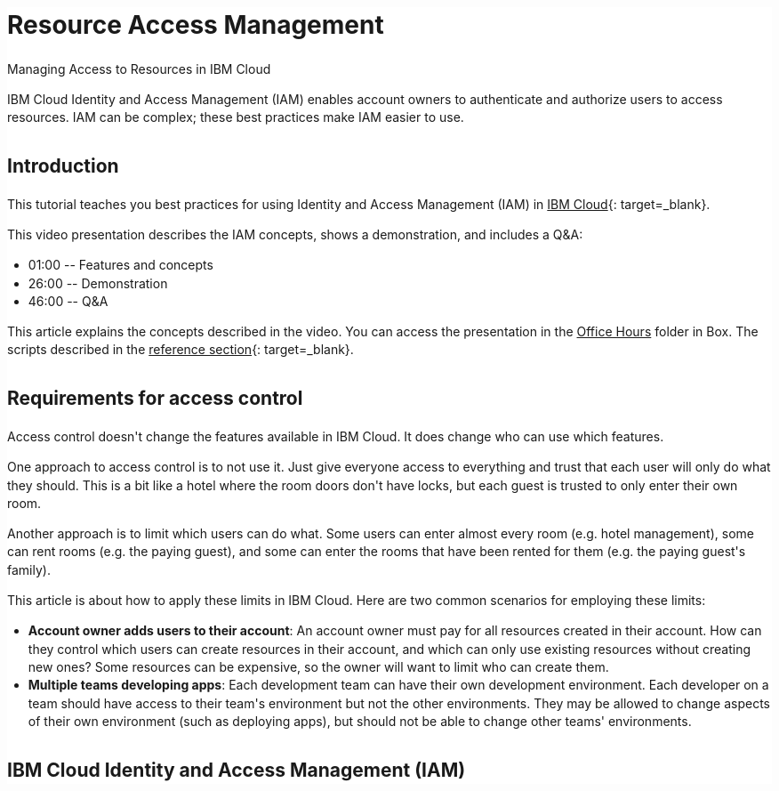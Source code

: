 # Resource Access Management

Managing Access to Resources in IBM Cloud

IBM Cloud Identity and Access Management (IAM) enables account owners to authenticate and authorize users to access resources. IAM can be complex; these best practices make IAM easier to use.

## Introduction

This tutorial teaches you best practices for using Identity and Access Management (IAM) in [IBM Cloud](https://www.ibm.com/cloud){: target=_blank}.

This video presentation describes the IAM concepts, shows a demonstration, and includes a Q&A:

- 01:00 -- Features and concepts
- 26:00 -- Demonstration
- 46:00 -- Q&A

<iframe width="100%" height="500" src="https://www.youtube-nocookie.com/embed/eayMGvkLZmI" title="YouTube video player" frameborder="0" allow="accelerometer; autoplay; clipboard-write; encrypted-media; gyroscope; picture-in-picture" allowfullscreen></iframe>

This article explains the concepts described in the video. You can access the presentation in the [Office Hours](https://ibm.box.com/v/Office-Hours) folder in Box. The scripts described in the [reference section](../../reference/iteration-zero/terraform.md){: target=_blank}.

## Requirements for access control

Access control doesn't change the features available in IBM Cloud. It does change who can use which features.

One approach to access control is to not use it. Just give everyone access to everything and trust that each user will only do what they should. This is a bit like a hotel where the room doors don't have locks, but each guest is trusted to only enter their own room.

Another approach is to limit which users can do what. Some users can enter almost every room (e.g. hotel management), some can rent rooms (e.g. the paying guest), and some can enter the rooms that have been rented for them (e.g. the paying guest's family).

This article is about how to apply these limits in IBM Cloud. Here are two common scenarios for employing these limits:

- **Account owner adds users to their account**: An account owner must pay for all resources created in their account. How can they control which users can create resources in their account, and which can only use existing resources without creating new ones? Some resources can be expensive, so the owner will want to limit who can create them.
- **Multiple teams developing apps**: Each development team can have their own development environment. Each developer on a team should have access to their team's environment but not the other environments. They may be allowed to change aspects of their own environment (such as deploying apps), but should not be able to change other teams' environments.

## IBM Cloud Identity and Access Management (IAM)
